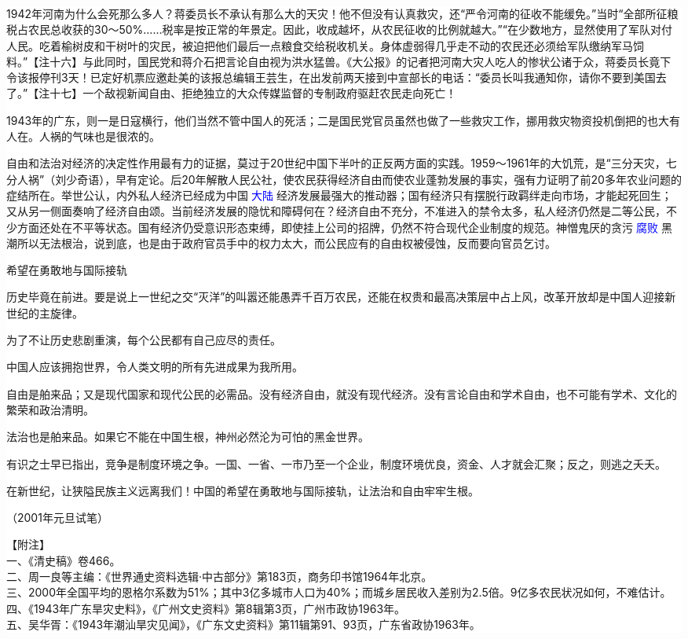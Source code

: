   1942年河南为什么会死那么多人？蒋委员长不承认有那么大的天灾！他不但没有认真救灾，还“严令河南的征收不能缓免。”当时“全部所征粮税占农民总收获的30～50%……税率是按正常的年景定。因此，收成越坏，从农民征收的比例就越大。”“在少数地方，显然使用了军队对付人民。吃着榆树皮和干树叶的灾民，被迫把他们最后一点粮食交给税收机关。身体虚弱得几乎走不动的农民还必须给军队缴纳军马饲料。”【注十六】与此同时，国民党和蒋介石把言论自由视为洪水猛兽。《大公报》的记者把河南大灾人吃人的惨状公诸于众，蒋委员长竟下令该报停刊3天！已定好机票应邀赴美的该报总编辑王芸生，在出发前两天接到中宣部长的电话：“委员长叫我通知你，请你不要到美国去了。”【注十七】一个敌视新闻自由、拒绝独立的大众传媒监督的专制政府驱赶农民走向死亡！
 </p>
 <p>
  1943年的广东，则一是日寇横行，他们当然不管中国人的死活；二是国民党官员虽然也做了一些救灾工作，挪用救灾物资投机倒把的也大有人在。人祸的气味也是很浓的。
 </p>
 <p>
  自由和法治对经济的决定性作用最有力的证据，莫过于20世纪中国下半叶的正反两方面的实践。1959～1961年的大饥荒，是“三分天灾，七分人祸”（刘少奇语），早有定论。后20年解散人民公社，使农民获得经济自由而使农业蓬勃发展的事实，强有力证明了前20多年农业问题的症结所在。举世公认，内外私人经济已经成为中国
  <ok href="http://www3.epochtimes.com/news/epochnews/main/2.html">
   <font color="blue">
    大陆
   </font>
  </ok>
  经济发展最强大的推动器；国有经济只有摆脱行政羁绊走向市场，才能起死回生；又从另一侧面奏响了经济自由颂。当前经济发展的隐忧和障碍何在？经济自由不充分，不准进入的禁令太多，私人经济仍然是二等公民，不少方面还处在不平等状态。国有经济仍受意识形态束缚，即使挂上公司的招牌，仍然不符合现代企业制度的规范。神憎鬼厌的贪污
  <ok href="http://www.dajiyuan.com/news/epochnews/news/Focus.asp?Focus_ID=315">
   <font color="blue">
    腐败
   </font>
  </ok>
  黑潮所以无法根治，说到底，也是由于政府官员手中的权力太大，而公民应有的自由权被侵蚀，反而要向官员乞讨。
 </p>
 <p>
  希望在勇敢地与国际接轨
 </p>
 <p>
  历史毕竟在前进。要是说上一世纪之交“灭洋”的叫嚣还能愚弄千百万农民，还能在权贵和最高决策层中占上风，改革开放却是中国人迎接新世纪的主旋律。
 </p>
 <p>
  为了不让历史悲剧重演，每个公民都有自己应尽的责任。
 </p>
 <p>
  中国人应该拥抱世界，令人类文明的所有先进成果为我所用。
 </p>
 <p>
  自由是舶来品；又是现代国家和现代公民的必需品。没有经济自由，就没有现代经济。没有言论自由和学术自由，也不可能有学术、文化的繁荣和政治清明。
 </p>
 <p>
  法治也是舶来品。如果它不能在中国生根，神州必然沦为可怕的黑金世界。
 </p>
 <p>
  有识之士早已指出，竞争是制度环境之争。一国、一省、一市乃至一个企业，制度环境优良，资金、人才就会汇聚；反之，则逃之夭夭。
 </p>
 <p>
  在新世纪，让狭隘民族主义远离我们！中国的希望在勇敢地与国际接轨，让法治和自由牢牢生根。
 </p>
 <p>
  （2001年元旦试笔）
 </p>
 <p>
  【附注】
  <br/>
  一、《清史稿》卷466。
  <br/>
  二、周一良等主编：《世界通史资料选辑‧中古部分》第183页，商务印书馆1964年北京。
  <br/>
  三、2000年全国平均的恩格尔系数为51%；其中3亿多城市人口为40%；而城乡居民收入差别为2.5倍。9亿多农民状况如何，不难估计。
  <br/>
  四、《1943年广东旱灾史料》，《广州文史资料》第8辑第3页，广州市政协1963年。
  <br/>
  五、吴华胥：《1943年潮汕旱灾见闻》，《广东文史资料》第11辑第91、93页，广东省政协1963年。